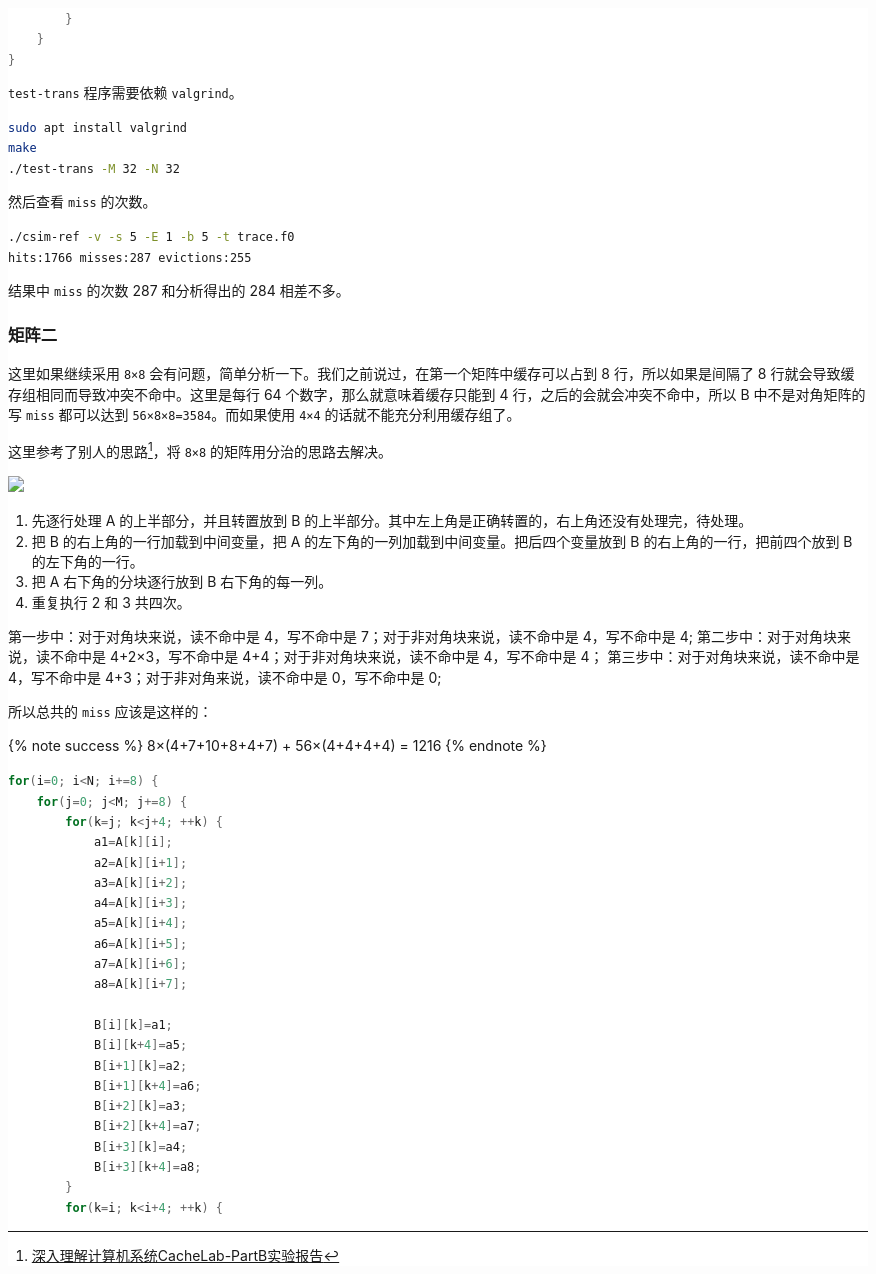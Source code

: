 ```c
        }
    }
}
```

`test-trans` 程序需要依赖 `valgrind`。

```sh
sudo apt install valgrind
make
./test-trans -M 32 -N 32
```
然后查看 `miss` 的次数。

```sh
./csim-ref -v -s 5 -E 1 -b 5 -t trace.f0
hits:1766 misses:287 evictions:255
```

结果中 `miss` 的次数 287 和分析得出的 284 相差不多。

### 矩阵二

这里如果继续采用 `8×8` 会有问题，简单分析一下。我们之前说过，在第一个矩阵中缓存可以占到 8 行，所以如果是间隔了 8 行就会导致缓存组相同而导致冲突不命中。这里是每行 64 个数字，那么就意味着缓存只能到 4 行，之后的会就会冲突不命中，所以 B 中不是对角矩阵的写 `miss` 都可以达到 `56×8×8=3584`。而如果使用 `4×4` 的话就不能充分利用缓存组了。

这里参考了别人的思路[^4]，将 `8×8` 的矩阵用分治的思路去解决。

![](https://res.cloudinary.com/ouyangsong/image/upload/q_auto/1545220510.png)

1. 先逐行处理 A 的上半部分，并且转置放到 B 的上半部分。其中左上角是正确转置的，右上角还没有处理完，待处理。
2. 把 B 的右上角的一行加载到中间变量，把 A 的左下角的一列加载到中间变量。把后四个变量放到 B 的右上角的一行，把前四个放到 B 的左下角的一行。
3. 把 A 右下角的分块逐行放到 B 右下角的每一列。
4. 重复执行 2 和 3 共四次。

第一步中：对于对角块来说，读不命中是 4，写不命中是 7；对于非对角块来说，读不命中是 4，写不命中是 4;
第二步中：对于对角块来说，读不命中是 4+2×3，写不命中是 4+4；对于非对角块来说，读不命中是 4，写不命中是 4；
第三步中：对于对角块来说，读不命中是 4，写不命中是 4+3；对于非对角来说，读不命中是 0，写不命中是 0;

所以总共的 `miss` 应该是这样的：

{% note success %}
8×(4+7+10+8+4+7) + 56×(4+4+4+4) = 1216
{% endnote %}

```c
for(i=0; i<N; i+=8) {
    for(j=0; j<M; j+=8) {
        for(k=j; k<j+4; ++k) {
            a1=A[k][i];
            a2=A[k][i+1];
            a3=A[k][i+2];
            a4=A[k][i+3];
            a5=A[k][i+4];
            a6=A[k][i+5];
            a7=A[k][i+6];
            a8=A[k][i+7];

            B[i][k]=a1;
            B[i][k+4]=a5;
            B[i+1][k]=a2;
            B[i+1][k+4]=a6;
            B[i+2][k]=a3;
            B[i+2][k+4]=a7;
            B[i+3][k]=a4;
            B[i+3][k+4]=a8;
        }
        for(k=i; k<i+4; ++k) {
```

[^1]: [Linux下getopt()函数的简单使用](https://www.cnblogs.com/qingergege/p/5914218.html)
[^2]: [计算机缓存Cache以及Cache Line详解](https://zhuanlan.zhihu.com/p/37749443)
[^3]: [Using Blocking to Increase Temporal Locality](http://csapp.cs.cmu.edu/public/waside/waside-blocking.pdf)
[^4]: [深入理解计算机系统CacheLab-PartB实验报告](https://blog.codedragon.tech/2017/09/25/%E6%B7%B1%E5%85%A5%E7%90%86%E8%A7%A3%E8%AE%A1%E7%AE%97%E6%9C%BA%E7%B3%BB%E7%BB%9FCacheLab-PartB%E5%AE%9E%E9%AA%8C%E6%8A%A5%E5%91%8A/)